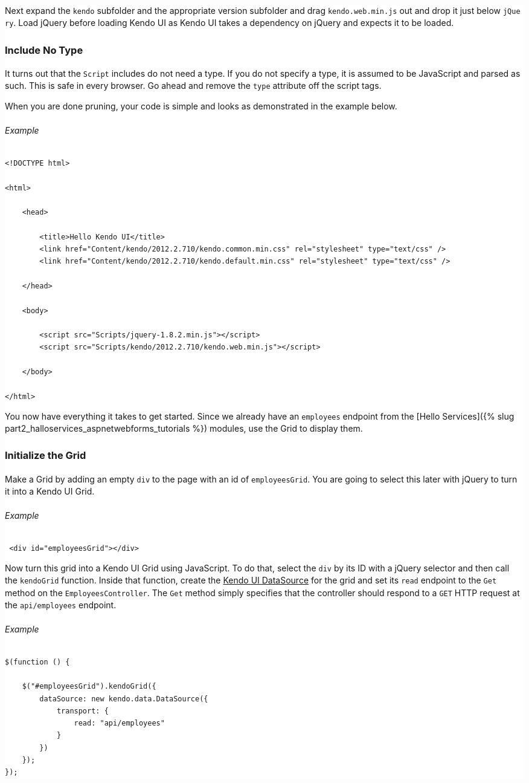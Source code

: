 Next expand the `kendo` subfolder and the appropriate version subfolder and drag `kendo.web.min.js` out and drop it just below `jQuery`. Load jQuery before loading Kendo UI as Kendo UI takes a dependency on jQuery and expects it to be loaded.

### Include No Type

It turns out that the `Script` includes do not need a type. If you do not specify a type, it is assumed to be JavaScript and parsed as such. This is safe in every browser. Go ahead and remove the `type` attribute off the script tags.

When you are done pruning, your code is simple and looks as demonstrated in the example below.

###### Example

    <!DOCTYPE html>

    <html>

        <head>

            <title>Hello Kendo UI</title>
            <link href="Content/kendo/2012.2.710/kendo.common.min.css" rel="stylesheet" type="text/css" />
            <link href="Content/kendo/2012.2.710/kendo.default.min.css" rel="stylesheet" type="text/css" />

        </head>

        <body>

            <script src="Scripts/jquery-1.8.2.min.js"></script>
            <script src="Scripts/kendo/2012.2.710/kendo.web.min.js"></script>

        </body>

    </html>

You now have everything it takes to get started. Since we already have an `employees` endpoint from the [Hello Services]({% slug part2_halloservices_aspnetwebforms_tutorials %}) modules, use the Grid to display them.

### Initialize the Grid

Make a Grid by adding an empty `div` to the page with an id of `employeesGrid`. You are going to select this later with jQuery to turn it into a Kendo UI Grid.

###### Example

     <div id="employeesGrid"></div>

Now turn this grid into a Kendo UI Grid using JavaScript. To do that, select the `div` by its ID with a jQuery selector and then call the `kendoGrid` function. Inside that function, create the [Kendo UI DataSource](http://demos.telerik.com/kendo-ui/web/datasource/index.html) for the grid and set its `read` endpoint to the `Get` method on the `EmployeesController`. The `Get` method simply specifies that the controller should respond to a `GET` HTTP request at the `api/employees` endpoint.

###### Example

    $(function () {

        $("#employeesGrid").kendoGrid({
            dataSource: new kendo.data.DataSource({
                transport: {
                    read: "api/employees"
                }
            })
        });
    });
